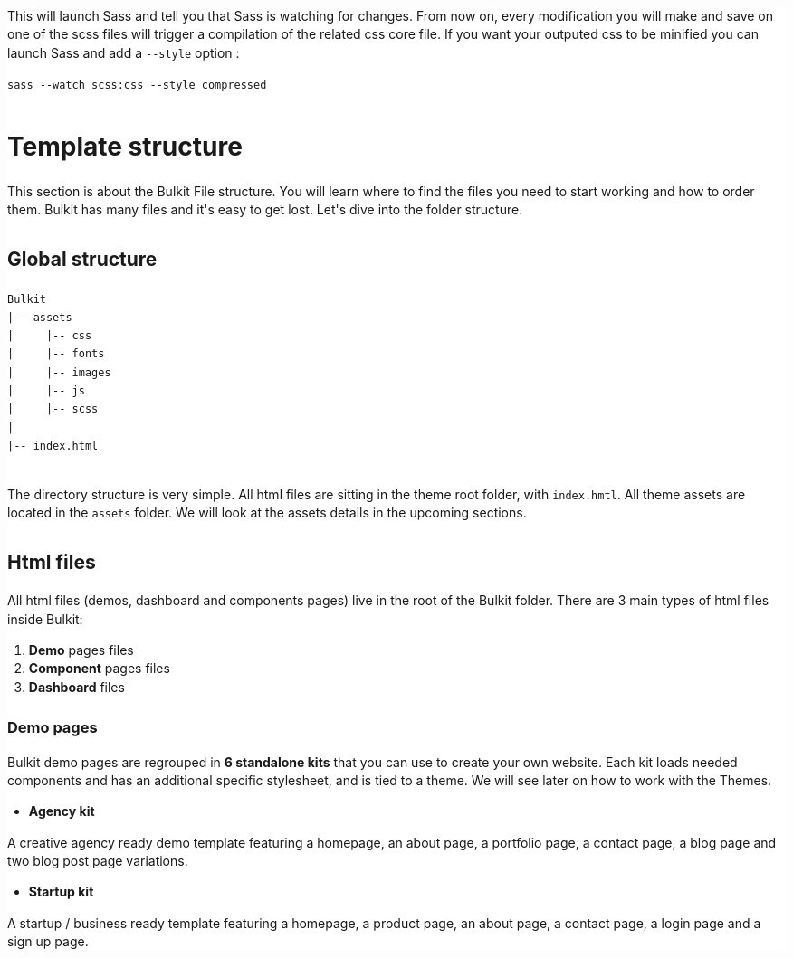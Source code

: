 This will launch Sass and tell you that Sass is watching for changes. From now on, every modification you will make and save on one of the scss files will trigger a compilation of the related css core file. If you want your outputed css to be minified you can launch Sass and add a `--style` option :

`sass --watch scss:css --style compressed`

# Template structure
This section is about the Bulkit File structure. You will learn where to find the files you need to start working and how to order them. Bulkit has many files and it's easy to get lost. Let's dive into the folder structure.

## Global structure

```
Bulkit
|-- assets
|     |-- css
|     |-- fonts
|     |-- images
|     |-- js
|     |-- scss
|
|-- index.html        
 
```

The directory structure is very simple. All html files are sitting in the theme root folder, with `index.hmtl`. All theme assets are located in the `assets` folder. We will look at the assets details in the upcoming sections.

## Html files
All html files (demos, dashboard and components pages) live in the root of the Bulkit folder. There are 3 main types of html files inside Bulkit:

1. **Demo** pages files
2. **Component** pages files
3. **Dashboard** files

### Demo pages
Bulkit demo pages are regrouped in **6 standalone kits** that you can use to create your own website. Each kit loads needed components and has an additional specific stylesheet, and is tied to a theme. We will see later on how to work with the Themes.

* **Agency kit**

A creative agency ready demo template featuring a homepage, an about page, a portfolio page, a contact page, a blog page and two blog post page variations.

* **Startup kit**

A startup / business ready template featuring a homepage, a product page, an about page, a contact page, a login page and a sign up page.
